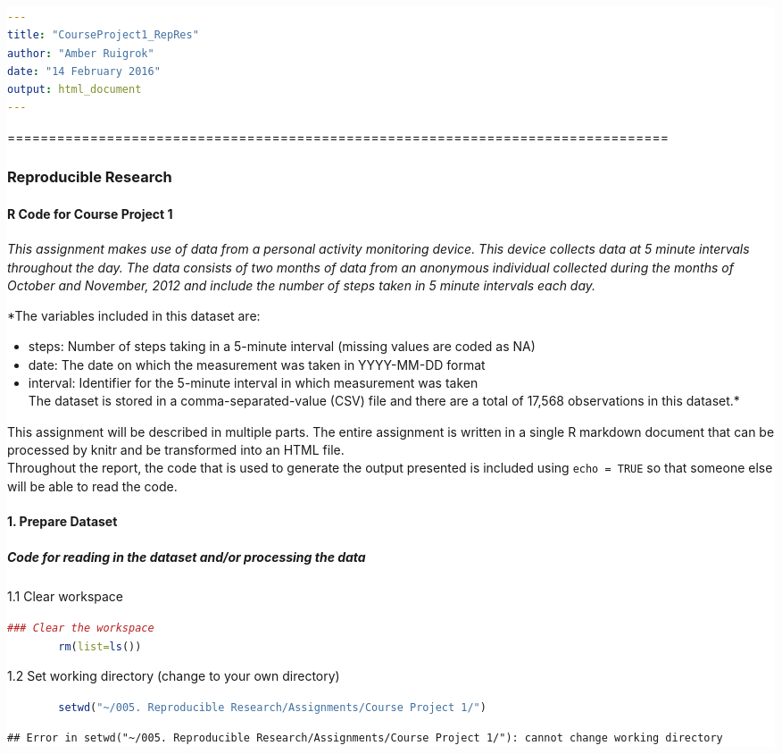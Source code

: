 ```yaml
---
title: "CourseProject1_RepRes"
author: "Amber Ruigrok"
date: "14 February 2016"
output: html_document
---
```


================================================================================

### Reproducible Research  
#### R Code for Course Project 1  

*This assignment makes use of data from a personal activity monitoring device.
This device collects data at 5 minute intervals throughout the day. The data
consists of two months of data from an anonymous individual collected during the
months of October and November, 2012 and include the number of steps taken in 5
minute intervals each day.*

*The variables included in this dataset are:  
- steps: Number of steps taking in a 5-minute interval (missing values are coded
as NA)  
- date: The date on which the measurement was taken in YYYY-MM-DD format  
- interval: Identifier for the 5-minute interval in which measurement was taken  
The dataset is stored in a comma-separated-value (CSV) file and there are a 
total of 17,568 observations in this dataset.*

This assignment will be described in multiple parts. 
The entire assignment is written in a single R markdown document that can be
processed by knitr and be transformed into an HTML file.  
Throughout the report, the code that is used to generate the output presented is
included using ```echo = TRUE``` so that someone else will be able to read the
code.


#### 1. Prepare Dataset
##### Code for reading in the dataset and/or processing the data

1.1 Clear workspace

```r
### Clear the workspace
        rm(list=ls())
```

1.2 Set working directory (change to your own directory)

```r
        setwd("~/005. Reproducible Research/Assignments/Course Project 1/")
```

```
## Error in setwd("~/005. Reproducible Research/Assignments/Course Project 1/"): cannot change working directory
```
